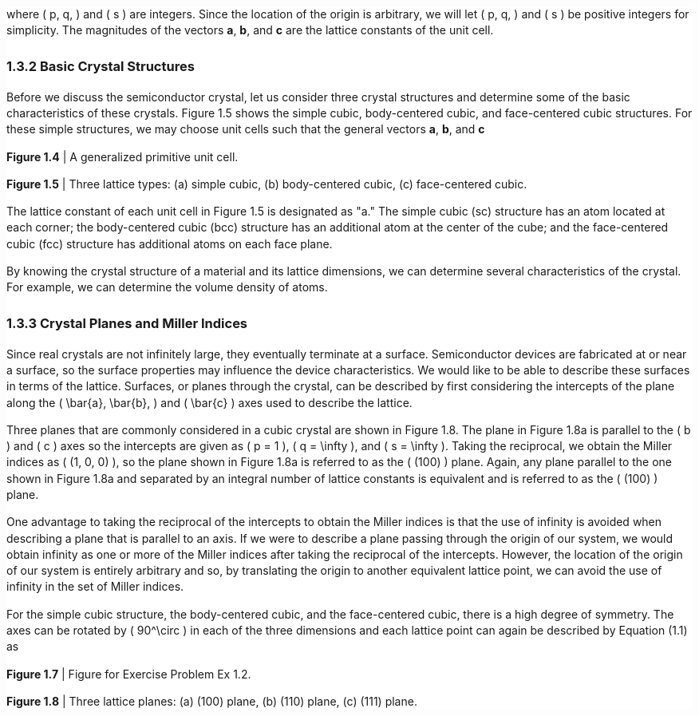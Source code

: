 where \( p, q, \) and \( s \) are integers. Since the location of the origin is arbitrary, we will let \( p, q, \) and \( s \) be positive integers for simplicity. The magnitudes of the vectors **a**, **b**, and **c** are the lattice constants of the unit cell.

### 1.3.2 Basic Crystal Structures

Before we discuss the semiconductor crystal, let us consider three crystal structures and determine some of the basic characteristics of these crystals. Figure 1.5 shows the simple cubic, body-centered cubic, and face-centered cubic structures. For these simple structures, we may choose unit cells such that the general vectors **a**, **b**, and **c**

**Figure 1.4** | A generalized primitive unit cell.

**Figure 1.5** | Three lattice types: (a) simple cubic, (b) body-centered cubic, (c) face-centered cubic.

The lattice constant of each unit cell in Figure 1.5 is designated as "a." The simple cubic (sc) structure has an atom located at each corner; the body-centered cubic (bcc) structure has an additional atom at the center of the cube; and the face-centered cubic (fcc) structure has additional atoms on each face plane.

By knowing the crystal structure of a material and its lattice dimensions, we can determine several characteristics of the crystal. For example, we can determine the volume density of atoms.


### 1.3.3 Crystal Planes and Miller Indices

Since real crystals are not infinitely large, they eventually terminate at a surface. Semiconductor devices are fabricated at or near a surface, so the surface properties may influence the device characteristics. We would like to be able to describe these surfaces in terms of the lattice. Surfaces, or planes through the crystal, can be described by first considering the intercepts of the plane along the \( \bar{a}, \bar{b}, \) and \( \bar{c} \) axes used to describe the lattice.

Three planes that are commonly considered in a cubic crystal are shown in Figure 1.8. The plane in Figure 1.8a is parallel to the \( b \) and \( c \) axes so the intercepts are given as \( p = 1 \), \( q = \infty \), and \( s = \infty \). Taking the reciprocal, we obtain the Miller indices as \( (1, 0, 0) \), so the plane shown in Figure 1.8a is referred to as the \( (100) \) plane. Again, any plane parallel to the one shown in Figure 1.8a and separated by an integral number of lattice constants is equivalent and is referred to as the \( (100) \) plane.

One advantage to taking the reciprocal of the intercepts to obtain the Miller indices is that the use of infinity is avoided when describing a plane that is parallel to an axis. If we were to describe a plane passing through the origin of our system, we would obtain infinity as one or more of the Miller indices after taking the reciprocal of the intercepts. However, the location of the origin of our system is entirely arbitrary and so, by translating the origin to another equivalent lattice point, we can avoid the use of infinity in the set of Miller indices.

For the simple cubic structure, the body-centered cubic, and the face-centered cubic, there is a high degree of symmetry. The axes can be rotated by \( 90^\circ \) in each of the three dimensions and each lattice point can again be described by Equation (1.1) as


**Figure 1.7** | Figure for Exercise Problem Ex 1.2.


**Figure 1.8** | Three lattice planes: (a) (100) plane, (b) (110) plane, (c) (111) plane.
